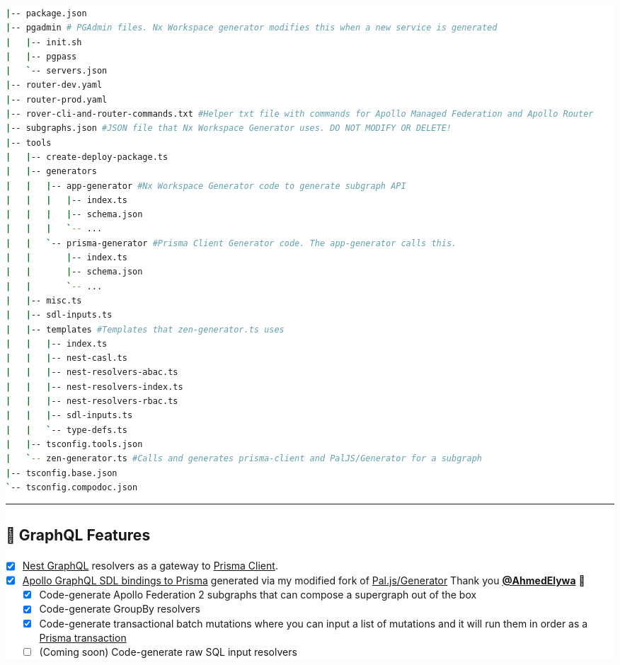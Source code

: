 ```bash
|-- package.json
|-- pgadmin # PGAdmin files. Nx Workspace generator modifies this when a new service is generated
|   |-- init.sh
|   |-- pgpass
|   `-- servers.json
|-- router-dev.yaml
|-- router-prod.yaml
|-- rover-cli-and-router-commands.txt #Helper txt file with commands for Apollo Managed Federation and Apollo Router
|-- subgraphs.json #JSON file that Nx Workspace Generator uses. DO NOT MODIFY OR DELETE!
|-- tools
|   |-- create-deploy-package.ts
|   |-- generators
|   |   |-- app-generator #Nx Workspace Generator code to generate subgraph API
|   |   |   |-- index.ts
|   |   |   |-- schema.json
|   |   |   `-- ... 
|   |   `-- prisma-generator #Prisma Client Generator code. The app-generator calls this.
|   |       |-- index.ts
|   |       |-- schema.json
|   |       `-- ... 
|   |-- misc.ts
|   |-- sdl-inputs.ts
|   |-- templates #Templates that zen-generator.ts uses
|   |   |-- index.ts
|   |   |-- nest-casl.ts
|   |   |-- nest-resolvers-abac.ts
|   |   |-- nest-resolvers-index.ts
|   |   |-- nest-resolvers-rbac.ts
|   |   |-- sdl-inputs.ts
|   |   `-- type-defs.ts
|   |-- tsconfig.tools.json
|   `-- zen-generator.ts #Calls and generates prisma-client and PalJS/Generator for a subgraph
|-- tsconfig.base.json
`-- tsconfig.compodoc.json
```

---

<a name="features_graphql"></a>
## 🥢 GraphQL Features

- [x] [Nest GraphQL](https://docs.nestjs.com/graphql/resolvers) resolvers as a gateway to [Prisma Client](https://www.prisma.io).
- [x] [Apollo GraphQL SDL bindings to Prisma](https://paljs.com/generator/sdl) generated via my modified fork of [Pal.js/Generator](https://github.com/johnkm516/prisma-tools-federation) Thank you [**@AhmedElywa**](https://github.com/paljs) 🎎
	- [x] Code-generate Apollo Federation 2 subgraphs that can compose a supergraph out of the box
	- [x] Code-generate GroupBy resolvers
	- [x] Code-generate transactional batch mutations where you can input a list of mutations and it will run them in order as a [Prisma transaction](https://www.prisma.io/docs/concepts/components/prisma-client/transactions "Prisma transaction")
	- [ ] (Coming soon) Code-generate raw SQL input resolvers
